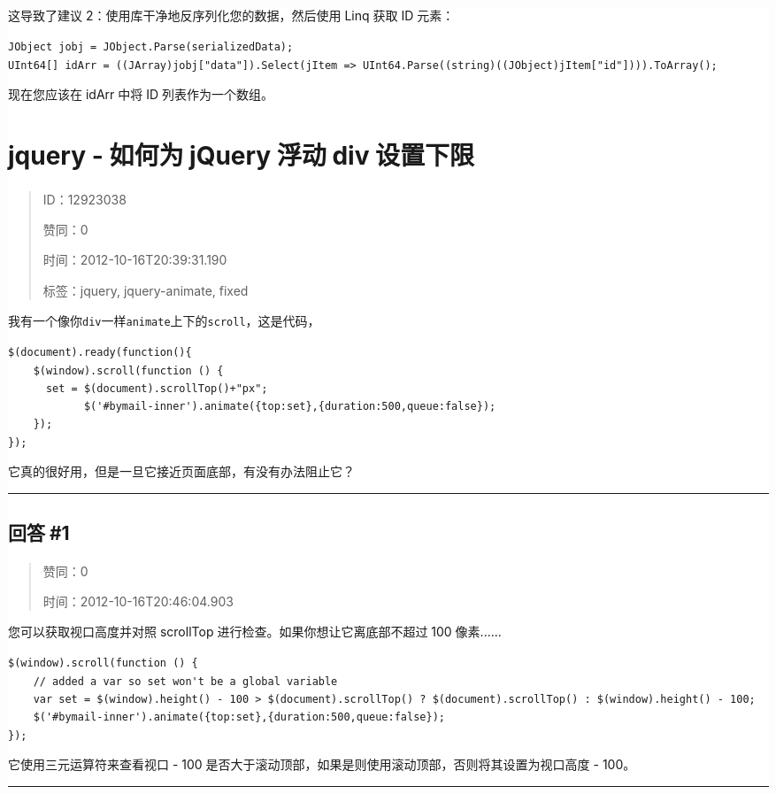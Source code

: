 这导致了建议 2：使用库干净地反序列化您的数据，然后使用 Linq 获取 ID 元素：

```
JObject jobj = JObject.Parse(serializedData);
UInt64[] idArr = ((JArray)jobj["data"]).Select(jItem => UInt64.Parse((string)((JObject)jItem["id"]))).ToArray(); 
```

现在您应该在 idArr 中将 ID 列表作为一个数组。

# jquery - 如何为 jQuery 浮动 div 设置下限

> ID：12923038
> 
> 赞同：0
> 
> 时间：2012-10-16T20:39:31.190
> 
> 标签：jquery, jquery-animate, fixed

我有一个像你`div`一样`animate`上下的`scroll`，这是代码，

```
$(document).ready(function(){
    $(window).scroll(function () {
      set = $(document).scrollTop()+"px";
            $('#bymail-inner').animate({top:set},{duration:500,queue:false});
    });
}); 
```

它真的很好用，但是一旦它接近页面底部，有没有办法阻止它？

* * *

## 回答 #1

> 赞同：0
> 
> 时间：2012-10-16T20:46:04.903

您可以获取视口高度并对照 scrollTop 进行检查。如果你想让它离底部不超过 100 像素......

```
$(window).scroll(function () {
    // added a var so set won't be a global variable
    var set = $(window).height() - 100 > $(document).scrollTop() ? $(document).scrollTop() : $(window).height() - 100;
    $('#bymail-inner').animate({top:set},{duration:500,queue:false});
}); 
```

它使用三元运算符来查看视口 - 100 是否大于滚动顶部，如果是则使用滚动顶部，否则将其设置为视口高度 - 100。

* * *
